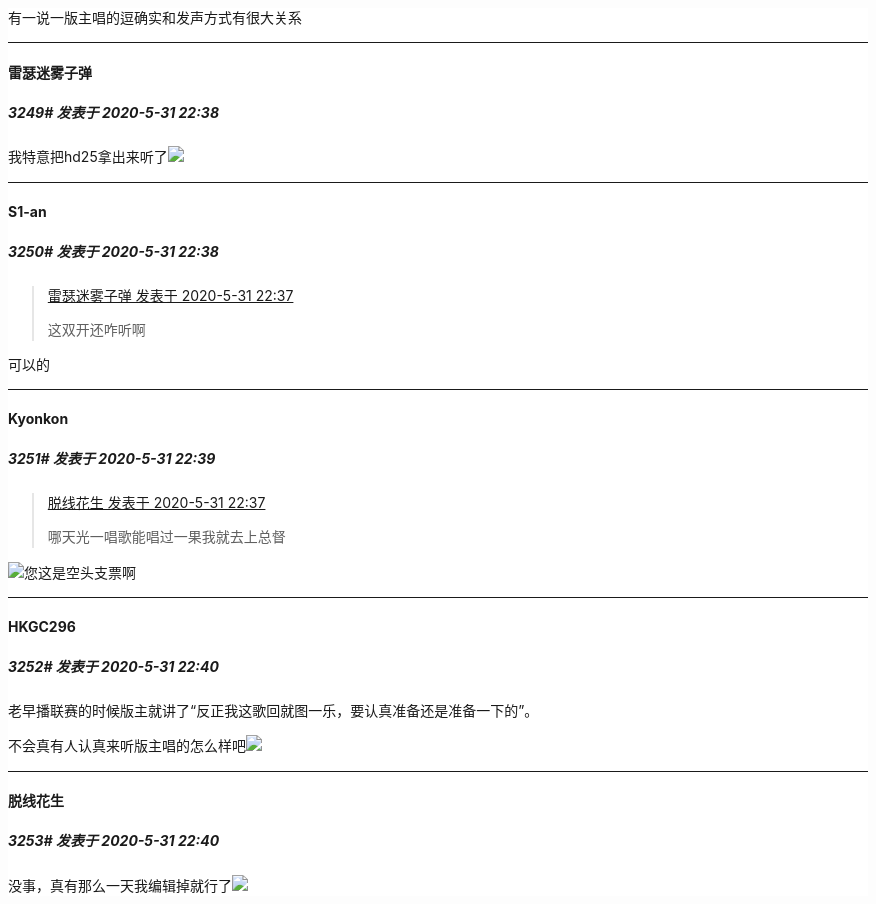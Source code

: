 
有一说一版主唱的逗确实和发声方式有很大关系


-----

####  雷瑟迷雾子弹  
##### 3249#       发表于 2020-5-31 22:38


我特意把hd25拿出来听了<img src="https://static.saraba1st.com/image/smiley/face2017/036.png" referrerpolicy="no-referrer">


-----

####  S1-an  
##### 3250#       发表于 2020-5-31 22:38


<blockquote><a href="httphttps://bbs.saraba1st.com/2b/forum.php?mod=redirect&amp;goto=findpost&amp;pid=47630491&amp;ptid=1938285" target="_blank">雷瑟迷雾子弹 发表于 2020-5-31 22:37</a>

这双开还咋听啊</blockquote>
可以的 


-----

####  Kyonkon  
##### 3251#       发表于 2020-5-31 22:39


<blockquote><a href="httphttps://bbs.saraba1st.com/2b/forum.php?mod=redirect&amp;goto=findpost&amp;pid=47630493&amp;ptid=1938285" target="_blank">脱线花生 发表于 2020-5-31 22:37</a>

哪天光一唱歌能唱过一果我就去上总督</blockquote>
<img src="https://static.saraba1st.com/image/smiley/face2017/067.png" referrerpolicy="no-referrer">您这是空头支票啊


-----

####  HKGC296  
##### 3252#       发表于 2020-5-31 22:40


老早播联赛的时候版主就讲了“反正我这歌回就图一乐，要认真准备还是准备一下的”。

不会真有人认真来听版主唱的怎么样吧<img src="https://static.saraba1st.com/image/smiley/face2017/049.png" referrerpolicy="no-referrer">


-----

####  脱线花生  
##### 3253#       发表于 2020-5-31 22:40


没事，真有那么一天我编辑掉就行了<img src="https://static.saraba1st.com/image/smiley/face2017/067.png" referrerpolicy="no-referrer">
